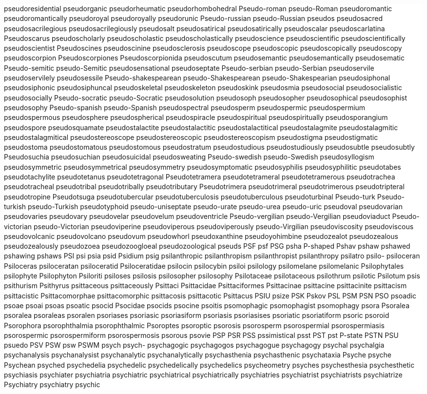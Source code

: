 pseudoresidential pseudorganic pseudorheumatic pseudorhombohedral Pseudo-roman pseudo-Roman pseudoromantic pseudoromantically pseudoroyal pseudoroyally
pseudorunic Pseudo-russian pseudo-Russian pseudos pseudosacred pseudosacrilegious pseudosacrilegiously pseudosalt pseudosatirical pseudosatirically
pseudoscalar pseudoscarlatina Pseudoscarus pseudoscholarly pseudoscholastic pseudoscholastically pseudoscience pseudoscientific pseudoscientifically pseudoscientist
Pseudoscines pseudoscinine pseudosclerosis pseudoscope pseudoscopic pseudoscopically pseudoscopy pseudoscorpion Pseudoscorpiones Pseudoscorpionida
pseudoscutum pseudosemantic pseudosemantically pseudosematic Pseudo-semitic pseudo-Semitic pseudosensational pseudoseptate Pseudo-serbian pseudo-Serbian
pseudoservile pseudoservilely pseudosessile Pseudo-shakespearean pseudo-Shakespearean pseudo-Shakespearian pseudosiphonal pseudosiphonic pseudosiphuncal pseudoskeletal
pseudoskeleton pseudoskink pseudosmia pseudosocial pseudosocialistic pseudosocially Pseudo-socratic pseudo-Socratic pseudosolution pseudosoph
pseudosopher pseudosophical pseudosophist pseudosophy Pseudo-spanish pseudo-Spanish pseudospectral pseudosperm pseudospermic pseudospermium
pseudospermous pseudosphere pseudospherical pseudospiracle pseudospiritual pseudospiritually pseudosporangium pseudospore pseudosquamate pseudostalactite
pseudostalactitic pseudostalactitical pseudostalagmite pseudostalagmitic pseudostalagmitical pseudostereoscope pseudostereoscopic pseudostereoscopism pseudostigma pseudostigmatic
pseudostoma pseudostomatous pseudostomous pseudostratum pseudostudious pseudostudiously pseudosubtle pseudosubtly Pseudosuchia pseudosuchian
pseudosuicidal pseudosweating Pseudo-swedish pseudo-Swedish pseudosyllogism pseudosymmetric pseudosymmetrical pseudosymmetry pseudosymptomatic pseudosyphilis
pseudosyphilitic pseudotabes pseudotachylite pseudotetanus pseudotetragonal Pseudotetramera pseudotetrameral pseudotetramerous pseudotrachea pseudotracheal
pseudotribal pseudotribally pseudotributary Pseudotrimera pseudotrimeral pseudotrimerous pseudotripteral pseudotropine Pseudotsuga pseudotubercular
pseudotuberculosis pseudotuberculous pseudoturbinal Pseudo-turk Pseudo-turkish pseudo-Turkish pseudotyphoid pseudo-uniseptate pseudo-urate pseudo-urea
pseudo-uric pseudoval pseudovarian pseudovaries pseudovary pseudovelar pseudovelum pseudoventricle Pseudo-vergilian pseudo-Vergilian
pseudoviaduct Pseudo-victorian pseudo-Victorian pseudoviperine pseudoviperous pseudoviperously pseudo-Virgilian pseudoviscosity pseudoviscous pseudovolcanic
pseudovolcano pseudovum pseudowhorl pseudoxanthine pseudoyohimbine pseudozealot pseudozealous pseudozealously pseudozoea pseudozoogloeal
pseudozoological pseuds PSF psf PSG psha P-shaped Pshav pshaw pshawed
pshawing pshaws PSI psi psia psid Psidium psig psilanthropic psilanthropism
psilanthropist psilanthropy psilatro psilo- psiloceran Psiloceras psiloceratan psiloceratid Psiloceratidae psilocin
psilocybin psiloi psilology psilomelane psilomelanic Psilophytales psilophyte Psilophyton Psiloriti psiloses
psilosis psilosopher psilosophy Psilotaceae psilotaceous psilothrum psilotic Psilotum psis psithurism
Psithyrus psittaceous psittaceously Psittaci Psittacidae Psittaciformes Psittacinae psittacine psittacinite psittacism
psittacistic Psittacomorphae psittacomorphic psittacosis psittacotic Psittacus PSIU psize PSK Pskov
PSL PSM PSN PSO psoadic psoae psoai psoas psoatic psocid
Psocidae psocids psocine psoitis psomophagic psomophagist psomophagy psora Psoralea psoralea
psoraleas psoralen psoriases psoriasic psoriasiform psoriasis psoriasises psoriatic psoriatiform psoric
psoroid Psorophora psorophthalmia psorophthalmic Psoroptes psoroptic psorosis psorosperm psorospermial psorospermiasis
psorospermic psorospermiform psorospermosis psorous psovie PSP PSR PSS pssimistical psst
PST pst P-state PSTN PSU psuedo PSV PSW psw PSWM
psych psych- psychagogic psychagogos psychagogue psychagogy psychal psychalgia psychanalysis psychanalysist
psychanalytic psychanalytically psychasthenia psychasthenic psychataxia Psyche psyche Psychean psyched psychedelia
psychedelic psychedelically psychedelics psycheometry psyches psychesthesia psychesthetic psychiasis psychiater psychiatria
psychiatric psychiatrical psychiatrically psychiatries psychiatrist psychiatrists psychiatrize Psychiatry psychiatry psychic